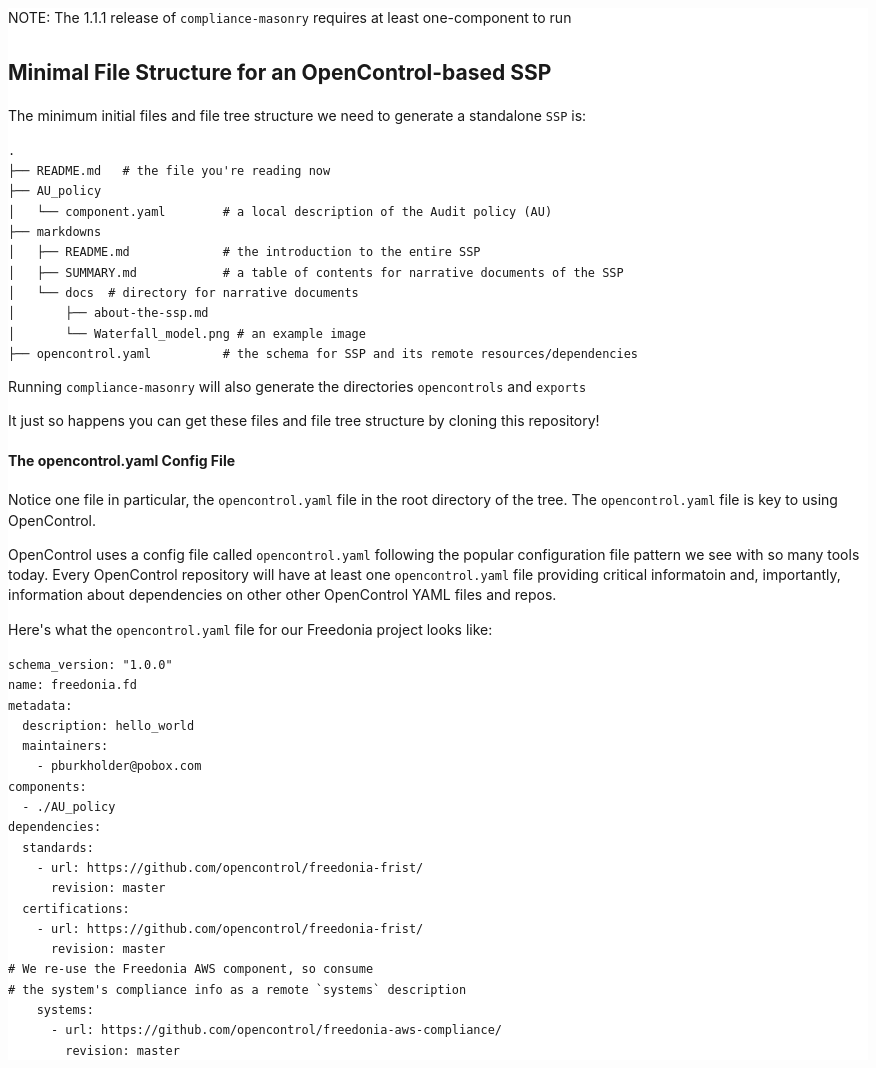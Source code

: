 NOTE: The 1.1.1 release of `compliance-masonry` requires at least one-component to run


Minimal File Structure for an OpenControl-based SSP
----------------------------------------------------

The minimum initial files and file tree structure we need to generate a standalone `SSP` is:

```
.
├── README.md   # the file you're reading now
├── AU_policy
│   └── component.yaml        # a local description of the Audit policy (AU)
├── markdowns         
│   ├── README.md             # the introduction to the entire SSP
│   ├── SUMMARY.md            # a table of contents for narrative documents of the SSP
│   └── docs  # directory for narrative documents
│       ├── about-the-ssp.md
│       └── Waterfall_model.png # an example image
├── opencontrol.yaml          # the schema for SSP and its remote resources/dependencies
```

Running `compliance-masonry` will also generate the directories `opencontrols` and `exports`

It just so happens you can get these files and file tree structure by cloning this repository!

#### The opencontrol.yaml Config File

Notice one file in particular, the `opencontrol.yaml` file in the root directory of the tree. The `opencontrol.yaml` file is key to using OpenControl.

OpenControl uses a config file called `opencontrol.yaml` following the popular configuration file pattern we see with so many tools today. Every OpenControl repository will have at least one `opencontrol.yaml` file providing critical informatoin and, importantly, information about dependencies on other other OpenControl YAML files and repos.

Here's what the `opencontrol.yaml` file for our Freedonia project looks like:

```
schema_version: "1.0.0"
name: freedonia.fd
metadata:
  description: hello_world
  maintainers:
    - pburkholder@pobox.com
components:
  - ./AU_policy
dependencies:
  standards:
    - url: https://github.com/opencontrol/freedonia-frist/
      revision: master
  certifications:
    - url: https://github.com/opencontrol/freedonia-frist/
      revision: master
# We re-use the Freedonia AWS component, so consume
# the system's compliance info as a remote `systems` description
	systems:
	  - url: https://github.com/opencontrol/freedonia-aws-compliance/
	    revision: master
```
